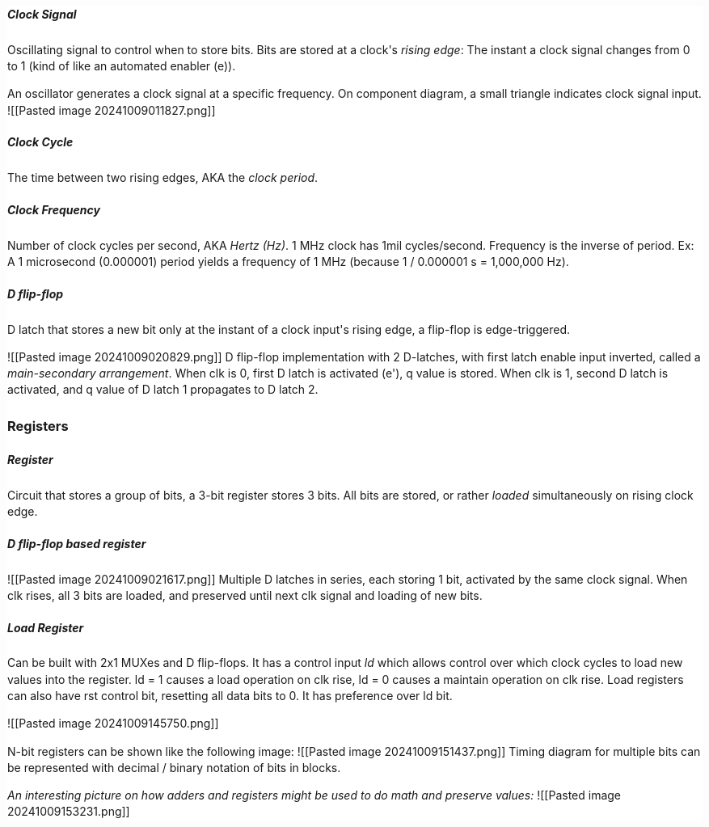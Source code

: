 ##### Clock Signal
Oscillating signal to control when to store bits. Bits are stored at a clock's *rising edge*: The instant a clock signal changes from 0 to 1 (kind of like an automated enabler (e)).

An oscillator generates a clock signal at a specific frequency. On component diagram, a small triangle indicates clock signal input.
![[Pasted image 20241009011827.png]]
##### Clock Cycle
The time between two rising edges, AKA the *clock period*.
##### Clock Frequency
Number of clock cycles per second, AKA *Hertz (Hz)*. 1 MHz clock has 1mil cycles/second.
Frequency is the inverse of period. Ex: A 1 microsecond (0.000001) period yields a frequency of 1 MHz (because 1 / 0.000001 s = 1,000,000 Hz).
##### D flip-flop
D latch that stores a new bit only at the instant of a clock input's rising edge, a flip-flop is edge-triggered.

![[Pasted image 20241009020829.png]]
D flip-flop implementation with 2 D-latches, with first latch enable input inverted, called a *main-secondary arrangement*. 
When clk is 0, first D latch is activated (e'), q value is stored. 
When clk is 1, second D latch is activated, and q value of D latch 1 propagates to D latch 2.

### Registers

##### Register
Circuit that stores a group of bits, a 3-bit register stores 3 bits. All bits are stored, or rather *loaded* simultaneously on rising clock edge.
##### D flip-flop based register
![[Pasted image 20241009021617.png]]
Multiple D latches in series, each storing 1 bit, activated by the same clock signal.
When clk rises, all 3 bits are loaded, and preserved until next clk signal and loading of new bits.

##### Load Register
Can be built with 2x1 MUXes and D flip-flops. It has a control input *ld* which allows control over which clock cycles to load new values into the register. ld = 1 causes a load operation on clk rise, ld = 0 causes a maintain operation on clk rise.
Load registers can also have rst control bit, resetting all data bits to 0. It has preference over ld bit.

![[Pasted image 20241009145750.png]]

N-bit registers can be shown like the following image:
![[Pasted image 20241009151437.png]]
Timing diagram for multiple bits can be represented with decimal / binary notation of bits in blocks.

*An interesting picture on how adders and registers might be used to do math and preserve values:*
![[Pasted image 20241009153231.png]]
